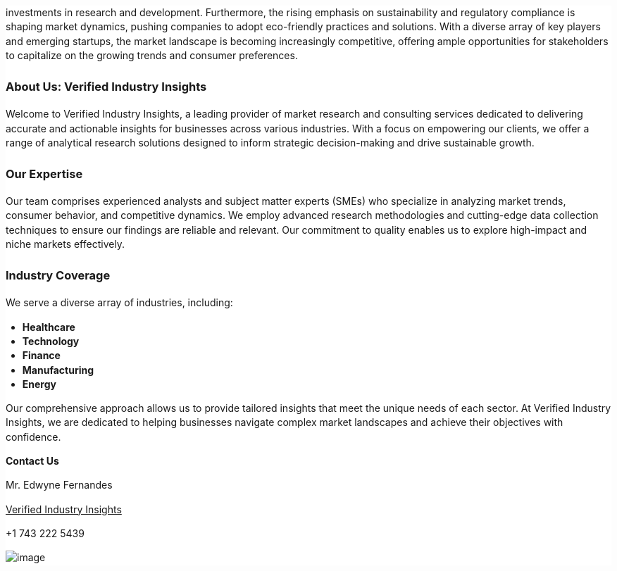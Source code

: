 investments in research and development. Furthermore, the rising emphasis on sustainability and regulatory compliance is shaping market dynamics, pushing companies to adopt eco-friendly practices and solutions. With a diverse array of key players and emerging startups, the market landscape is becoming increasingly competitive, offering ample opportunities for stakeholders to capitalize on the growing trends and consumer preferences.</p><h3>About Us: Verified Industry Insights</h3><p>Welcome to Verified Industry Insights, a leading provider of market research and consulting services dedicated to delivering accurate and actionable insights for businesses across various industries. With a focus on empowering our clients, we offer a range of analytical research solutions designed to inform strategic decision-making and drive sustainable growth.</p><h3>Our Expertise</h3><p>Our team comprises experienced analysts and subject matter experts (SMEs) who specialize in analyzing market trends, consumer behavior, and competitive dynamics. We employ advanced research methodologies and cutting-edge data collection techniques to ensure our findings are reliable and relevant. Our commitment to quality enables us to explore high-impact and niche markets effectively.</p><h3>Industry Coverage</h3><p>We serve a diverse array of industries, including:</p><ul><li><strong>Healthcare</strong></li><li><strong>Technology</strong></li><li><strong>Finance</strong></li><li><strong>Manufacturing</strong></li><li><strong>Energy</strong></li></ul><p>Our comprehensive approach allows us to provide tailored insights that meet the unique needs of each sector. At Verified Industry Insights, we are dedicated to helping businesses navigate complex market landscapes and achieve their objectives with confidence.</p><p><strong>Contact Us</strong></p><p>Mr. Edwyne Fernandes</p><p><a href="https://www.verifiedindustryinsights.com/">Verified Industry Insights</a></p><p>+1 743 222 5439</p>
![image](https://github.com/user-attachments/assets/58361c8f-bcd6-46ee-afcc-96c64228588b)
